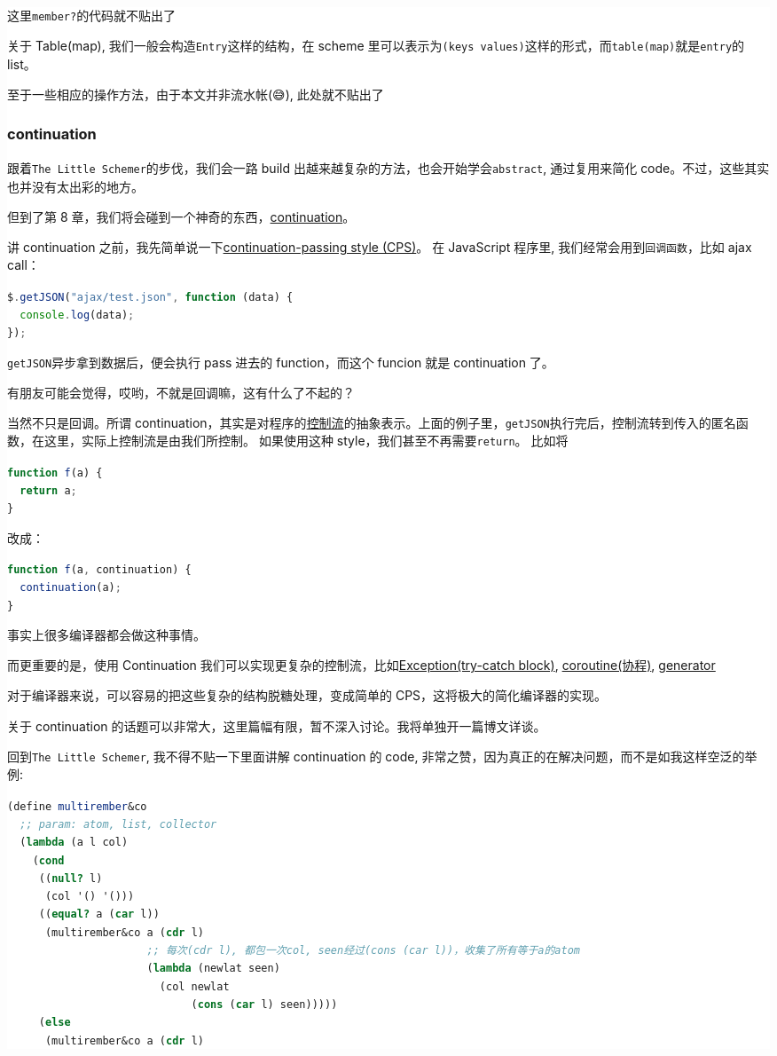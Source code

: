 这里`member?`的代码就不贴出了

关于 Table(map), 我们一般会构造`Entry`这样的结构，在 scheme 里可以表示为`(keys values)`这样的形式，而`table(map)`就是`entry`的 list。

至于一些相应的操作方法，由于本文并非流水帐(😅), 此处就不贴出了

### continuation

跟着`The Little Schemer`的步伐，我们会一路 build 出越来越复杂的方法，也会开始学会`abstract`, 通过复用来简化 code。不过，这些其实也并没有太出彩的地方。

但到了第 8 章，我们将会碰到一个神奇的东西，[continuation](http://en.wikipedia.org/wiki/Continuation)。

讲 continuation 之前，我先简单说一下[continuation-passing style (CPS)](http://en.wikipedia.org/wiki/Continuation-passing_style)。
在 JavaScript 程序里, 我们经常会用到`回调函数`，比如 ajax call：

```javascript
$.getJSON("ajax/test.json", function (data) {
  console.log(data);
});
```

`getJSON`异步拿到数据后，便会执行 pass 进去的 function，而这个 funcion 就是 continuation 了。

有朋友可能会觉得，哎哟，不就是回调嘛，这有什么了不起的？

当然不只是回调。所谓 continuation，其实是对程序的[控制流](http://en.wikipedia.org/wiki/Control_flow)的抽象表示。上面的例子里，`getJSON`执行完后，控制流转到传入的匿名函数，在这里，实际上控制流是由我们所控制。
如果使用这种 style，我们甚至不再需要`return`。
比如将

```javascript
function f(a) {
  return a;
}
```

改成：

```javascript
function f(a, continuation) {
  continuation(a);
}
```

事实上很多编译器都会做这种事情。

而更重要的是，使用 Continuation 我们可以实现更复杂的控制流，比如[Exception(try-catch block)](http://en.wikipedia.org/wiki/Exception_handling), [coroutine(协程)](http://en.wikipedia.org/wiki/Continuation), [generator](http://en.wikipedia.org/wiki/Generator_%28computer_programming%29)

对于编译器来说，可以容易的把这些复杂的结构脱糖处理，变成简单的 CPS，这将极大的简化编译器的实现。

关于 continuation 的话题可以非常大，这里篇幅有限，暂不深入讨论。我将单独开一篇博文详谈。

回到`The Little Schemer`, 我不得不贴一下里面讲解 continuation 的 code, 非常之赞，因为真正的在解决问题，而不是如我这样空泛的举例:

```scheme
(define multirember&co
  ;; param: atom, list, collector
  (lambda (a l col)
    (cond
     ((null? l)
      (col '() '()))
     ((equal? a (car l))
      (multirember&co a (cdr l)
                      ;; 每次(cdr l), 都包一次col, seen经过(cons (car l))，收集了所有等于a的atom
                      (lambda (newlat seen)
                        (col newlat
                             (cons (car l) seen)))))
     (else
      (multirember&co a (cdr l)
```